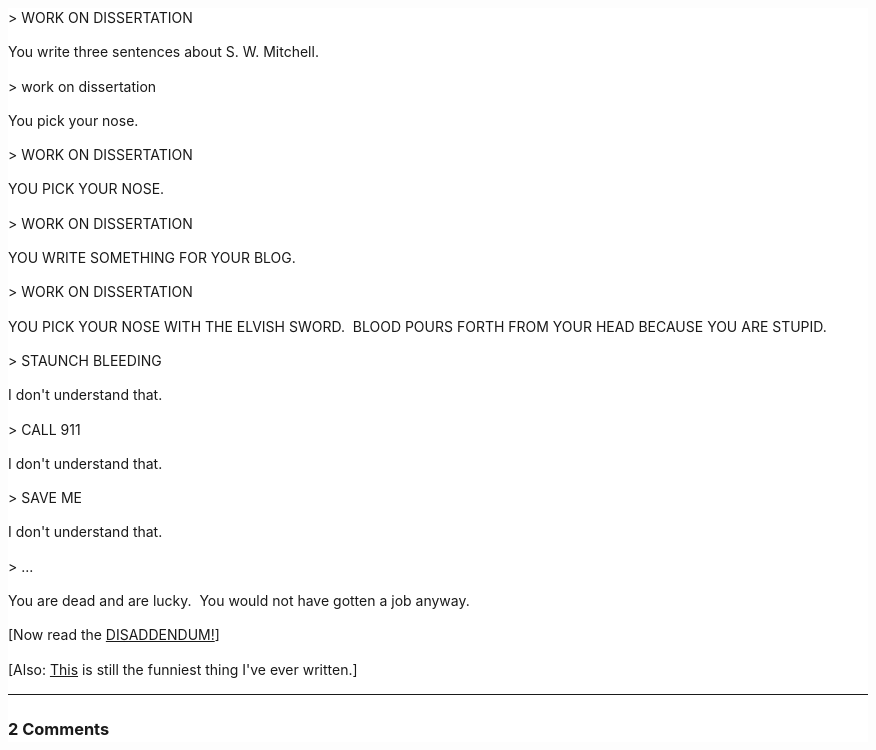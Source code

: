 
&gt; WORK ON DISSERTATION


You write three sentences about S. W. Mitchell.  


&gt; work on dissertation


You pick your nose.


&gt; WORK ON DISSERTATION


YOU PICK YOUR NOSE.


&gt; WORK ON DISSERTATION


YOU WRITE SOMETHING FOR YOUR BLOG.


&gt; WORK ON DISSERTATION


YOU PICK YOUR NOSE WITH THE ELVISH SWORD.  BLOOD POURS FORTH FROM YOUR HEAD BECAUSE YOU ARE STUPID.


&gt; STAUNCH BLEEDING


I don't understand that.


&gt; CALL 911


I don't understand that.


&gt; SAVE ME


I don't understand that.


&gt; ...


You are dead and are lucky.  You would not have gotten a job anyway.


[Now read the [DISADDENDUM!](http://acephalous.typepad.com/acephalous/2006/04/disaddendum.html)]


[Also: [This](http://acephalous.typepad.com/acephalous/2005/11/my\_morning.html) is still the funniest thing I've ever written.]

		

* * *

### 2 Comments 

		

                
[]()
